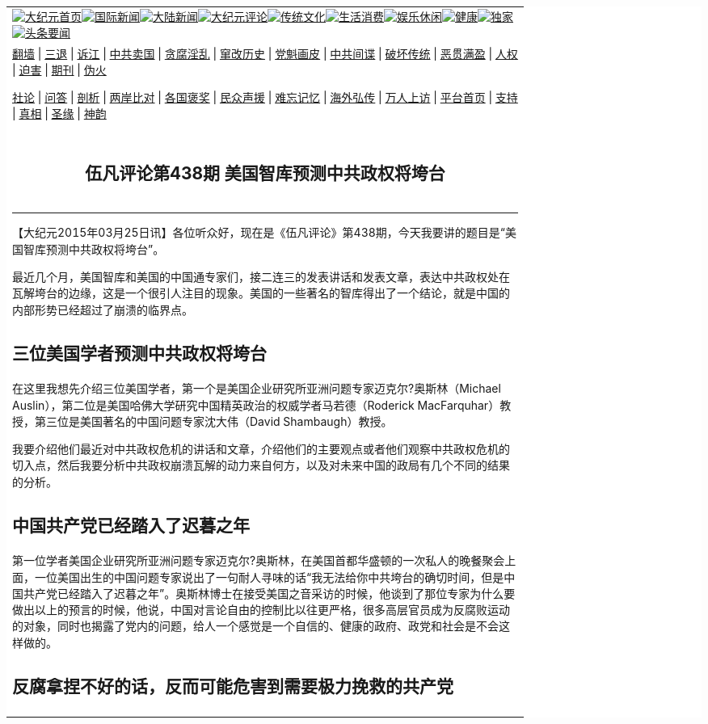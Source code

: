 <a name="1" id="1" target="_blank"></a><span id="1"></span>
<table align=center border="0"><tr><td colspan="2" VALIGN=TOP><a href="https://github.com/19920513/djy/blob/master/gb/nf1351518.md#1"><img src="https://raw.githubusercontent.com/19920513/www/master/t/djy/1.jpg" title="大纪元首页" alt="大纪元首页"></a><a href="https://github.com/19920513/djy/blob/master/gb/n24hr.md#1"><img src="https://raw.githubusercontent.com/19920513/www/master/t/djy/3.jpg" title="国际新闻" alt="国际新闻"></a><a href="https://github.com/19920513/djy/blob/master/gb/nsc413.md#1"><img src="https://raw.githubusercontent.com/19920513/www/master/t/djy/4.jpg" title="大陆新闻" alt="大陆新闻"></a><a href="https://github.com/19920513/djy/blob/master/gb/news392.md#1"><img src="https://raw.githubusercontent.com/19920513/www/master/t/djy/5.jpg" title="大纪元评论" alt="大纪元评论"></a><a href="https://github.com/19920513/djy/blob/master/gb/news2007.md#1"><img src="https://raw.githubusercontent.com/19920513/www/master/t/djy/6.jpg" title="传统文化" alt="传统文化"></a><a href="https://github.com/19920513/djy/blob/master/gb/news2008.md#1"><img src="https://raw.githubusercontent.com/19920513/www/master/t/djy/7.jpg" title="生活消费" alt="生活消费"></a><a href="https://github.com/19920513/djy/blob/master/gb/ncyule.md#1"><img src="https://raw.githubusercontent.com/19920513/www/master/t/djy/8.jpg" title="娱乐休闲" alt="娱乐休闲"></a><a href="https://github.com/19920513/djy/blob/master/gb/nsc1002.md#1"><img src="https://raw.githubusercontent.com/19920513/www/master/t/djy/9.jpg" title="健康" alt="健康"></a><a href="https://github.com/19920513/djy/blob/master/gb/nf6092.md#1"><img src="https://raw.githubusercontent.com/19920513/www/master/t/djy/10a.jpg" title="独家" alt="独家"></a><a href="https://github.com/19920513/djy/blob/master/gb/nf4514.md#1"><img src="https://raw.githubusercontent.com/19920513/www/master/t/djy/12a.jpg" title="头条要闻" alt="头条要闻"></a></td></tr>
<tr><td colspan="2" VALIGN=TOP><a target="_blank" href="https://github.com/19920513/www/blob/master/README.md?zsrh#1">翻墙</a> | <a target="_blank" href="https://github.com/19920513/djy/blob/master/gb/nf5657.md#1">三退</a> | <a target="_blank" href="https://github.com/19920513/djy/blob/master/gb/nf6124.md#1">诉江</a> | <a target="_blank" href="https://github.com/19920513/djy/blob/master/gb/nf1176117.md#1">中共卖国</a> | <a target="_blank" href="https://github.com/19920513/djy/blob/master/gb/nf5773.md#1">贪腐淫乱</a> | <a target="_blank" href="https://github.com/19920513/djy/blob/master/gb/nf1176115.md#1">窜改历史</a> | <a target="_blank" href="https://github.com/19920513/djy/blob/master/gb/nf1176107.md#1">党魁画皮</a> | <a target="_blank" href="https://github.com/19920513/djy/blob/master/gb/nf1320400.md#1">中共间谍</a> | <a target="_blank" href="https://github.com/19920513/djy/blob/master/gb/nf1176114.md#1">破坏传统</a> | <a target="_blank" href="https://github.com/19920513/ntdtv/blob/master/gb/prog447_1.md#1">恶贯满盈</a> | <a target="_blank" href="https://github.com/19920513/djy/blob/master/gb/ncid278.md#1">人权</a> | <a target="_blank" href="https://github.com/19920513/djy/blob/master/gb/nf1176111.md#1">迫害</a> | <a target="_blank" href="https://gitlab.com/szzdlab/mh-qikan/blob/master/README.md#1">期刊</a> | <a target="_blank" href="https://github.com/19920513/djy/blob/master/gb/nf5562.md#1">伪火</a></p><p><a target="_blank" href="https://github.com/19920513/djy/blob/master/gb/9p.md#1">社论</a> | <a target="_blank" href="https://github.com/19920513/djy/blob/master/gb/nf4378.md#1">问答</a> | <a target="_blank" href="https://github.com/19920513/djy/blob/master/gb/nf5792.md#1">剖析</a> | <a target="_blank" href="https://github.com/19920513/djy/blob/master/gb/nf5735.md#1">两岸比对</a> | <a target="_blank" href="https://github.com/19920513/djy/blob/master/gb/nf6119.md#1">各国褒奖</a> | <a target="_blank" href="https://github.com/19920513/djy/blob/master/gb/nf6120.md#1">民众声援</a> | <a target="_blank" href="https://github.com/19920513/djy/blob/master/gb/nf1188594.md#1">难忘记忆</a> | <a target="_blank" href="https://github.com/19920513/djy/blob/master/gb/nf3180.md#1">海外弘传</a> | <a target="_blank" href="https://github.com/19920513/djy/blob/master/gb/nf5410.md#1">万人上访</a> | <a target="_blank" href="https://github.com/19920513/www/blob/master/README.md?zsrh#1">平台首页</a> | <a target="_blank" href="https://github.com/19920513/djy/blob/master/gb/nf4386.md#1">支持</a> | <a target="_blank" href="https://github.com/19920513/djy/blob/master/gb/nf4389.md#1">真相</a> | <a target="_blank" href="https://github.com/19920513/djy/blob/master/gb/nf5790.md#1">圣缘</a> | <a target="_blank" href="https://github.com/19920513/djy/blob/master/gb/nf4786.md#1">神韵</a></td></tr>
<tr><td VALIGN=TOP width="626"><h2 align=center>伍凡评论第438期  美国智库预测中共政权将垮台</h2>

<h6></h6>
<hr>
	<p>【大纪元2015年03月25日讯】各位听众好，现在是《伍凡评论》第438期，今天我要讲的题目是“美国智库预测<ahref="https://github.com/19920513/djy/blob/master/gb/tag/%E4%B8%AD%E5%85%B1.md#1">中共</a>政权将<ahref="https://github.com/19920513/djy/blob/master/gb/tag/%E5%9E%AE%E5%8F%B0.md#1">垮台</a>”。</p>
<p>最近几个月，美国智库和美国的中国通专家们，接二连三的发表讲话和发表文章，表达<ahref="https://github.com/19920513/djy/blob/master/gb/tag/%E4%B8%AD%E5%85%B1.md#1">中共</a>政权处在瓦解<ahref="https://github.com/19920513/djy/blob/master/gb/tag/%E5%9E%AE%E5%8F%B0.md#1">垮台</a>的边缘，这是一个很引人注目的现象。美国的一些著名的智库得出了一个结论，就是中国的内部形势已经超过了<ahref="https://github.com/19920513/djy/blob/master/gb/tag/%E5%B4%A9%E6%BA%83.md#1">崩溃</a>的临界点。</p>
<p><h2>三位美国学者预测中共政权将垮台</h2>
<p>在这里我想先介绍三位美国学者，第一个是美国企业研究所亚洲问题专家迈克尔?奥斯林（Michael Auslin），第二位是美国哈佛大学研究中国精英政治的权威学者马若德（Roderick MacFarquhar）教授，第三位是美国著名的中国问题专家沈大伟（David Shambaugh）教授。</p>
<p>我要介绍他们最近对中共政权危机的讲话和文章，介绍他们的主要观点或者他们观察中共政权危机的切入点，然后我要分析中共政权<ahref="https://github.com/19920513/djy/blob/master/gb/tag/%E5%B4%A9%E6%BA%83.md#1">崩溃</a>瓦解的动力来自何方，以及对未来中国的政局有几个不同的结果的分析。</p>
<p><h2>中国共产党已经踏入了迟暮之年</h2>
<p>第一位学者美国企业研究所亚洲问题专家迈克尔?奥斯林，在美国首都华盛顿的一次私人的晚餐聚会上面，一位美国出生的中国问题专家说出了一句耐人寻味的话“我无法给你中共垮台的确切时间，但是中国共产党已经踏入了迟暮之年”。奥斯林博士在接受美国之音采访的时候，他谈到了那位专家为什么要做出以上的预言的时候，他说，中国对言论自由的控制比以往更严格，很多高层官员成为反腐败运动的对象，同时也揭露了党内的问题，给人一个感觉是一个自信的、健康的政府、政党和社会是不会这样做的。</p>
<p><h2>反腐拿捏不好的话，反而可能危害到需要极力挽救的共产党</h2>